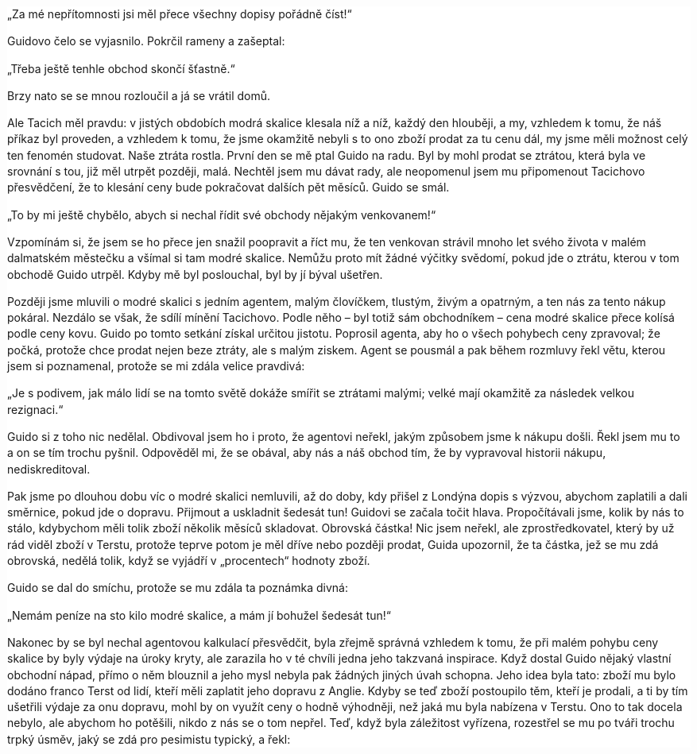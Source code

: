 „Za mé nepřítomnosti jsi měl přece všechny dopisy pořádně číst!“

Guidovo čelo se vyjasnilo. Pokrčil rameny a zašeptal:

„Třeba ještě tenhle obchod skončí šťastně.“

Brzy nato se se mnou rozloučil a já se vrátil domů.

Ale Tacich měl pravdu: v jistých obdobích modrá skalice klesala níž a níž, každý den hlouběji, a my, vzhledem k tomu, že náš příkaz byl proveden, a vzhledem k tomu, že jsme okamžitě nebyli s to ono zboží prodat za tu cenu dál, my jsme měli možnost celý ten fenomén studovat. Naše ztráta rostla. První den se mě ptal Guido na radu. Byl by mohl prodat se ztrátou, která byla ve srovnání s tou, již měl utrpět později, malá. Nechtěl jsem mu dávat rady, ale neopomenul jsem mu připomenout Tacichovo přesvědčení, že to klesání ceny bude pokračovat dalších pět měsíců. Guido se smál.

„To by mi ještě chybělo, abych si nechal řídit své obchody nějakým venkovanem!“

Vzpomínám si, že jsem se ho přece jen snažil poopravit a říct mu, že ten venkovan strávil mnoho let svého života v malém dalmatském městečku a všímal si tam modré skalice. Nemůžu proto mít žádné výčitky svědomí, pokud jde o ztrátu, kterou v tom obchodě Guido utrpěl. Kdyby mě byl poslouchal, byl by jí býval ušetřen.

Později jsme mluvili o modré skalici s jedním agentem, malým človíčkem, tlustým, živým a opatrným, a ten nás za tento nákup pokáral. Nezdálo se však, že sdílí mínění Tacichovo. Podle něho – byl totiž sám obchodníkem – cena modré skalice přece kolísá podle ceny kovu. Guido po tomto setkání získal určitou jistotu. Poprosil agenta, aby ho o všech pohybech ceny zpravoval; že počká, protože chce prodat nejen beze ztráty, ale s malým ziskem. Agent se pousmál a pak během rozmluvy řekl větu, kterou jsem si poznamenal, protože se mi zdála velice pravdivá:

„Je s podivem, jak málo lidí se na tomto světě dokáže smířit se ztrátami malými; velké mají okamžitě za následek velkou rezignaci.“

Guido si z toho nic nedělal. Obdivoval jsem ho i proto, že agentovi neřekl, jakým způsobem jsme k nákupu došli. Řekl jsem mu to a on se tím trochu pyšnil. Odpověděl mi, že se obával, aby nás a náš obchod tím, že by vypravoval historii nákupu, nediskreditoval.

Pak jsme po dlouhou dobu víc o modré skalici nemluvili, až do doby, kdy přišel z Londýna dopis s výzvou, abychom zaplatili a dali směrnice, pokud jde o dopravu. Přijmout a uskladnit šedesát tun! Guidovi se začala točit hlava. Propočítávali jsme, kolik by nás to stálo, kdybychom měli tolik zboží několik měsíců skladovat. Obrovská částka! Nic jsem neřekl, ale zprostředkovatel, který by už rád viděl zboží v Terstu, protože teprve potom je měl dříve nebo později prodat, Guida upozornil, že ta částka, jež se mu zdá obrovská, nedělá tolik, když se vyjádří v „procentech“ hodnoty zboží.

Guido se dal do smíchu, protože se mu zdála ta poznámka divná:

„Nemám peníze na sto kilo modré skalice, a mám jí bohužel šedesát tun!“

Nakonec by se byl nechal agentovou kalkulací přesvědčit, byla zřejmě správná vzhledem k tomu, že při malém pohybu ceny skalice by byly výdaje na úroky kryty, ale zarazila ho v té chvíli jedna jeho takzvaná inspirace. Když dostal Guido nějaký vlastní obchodní nápad, přímo o něm blouznil a jeho mysl nebyla pak žádných jiných úvah schopna. Jeho idea byla tato: zboží mu bylo dodáno franco Terst od lidí, kteří měli zaplatit jeho dopravu z Anglie. Kdyby se teď zboží postoupilo těm, kteří je prodali, a ti by tím ušetřili výdaje za onu dopravu, mohl by on využít ceny o hodně výhodněji, než jaká mu byla nabízena v Terstu. Ono to tak docela nebylo, ale abychom ho potěšili, nikdo z nás se o tom nepřel. Teď, když byla záležitost vyřízena, rozestřel se mu po tváři trochu trpký úsměv, jaký se zdá pro pesimistu typický, a řekl:
